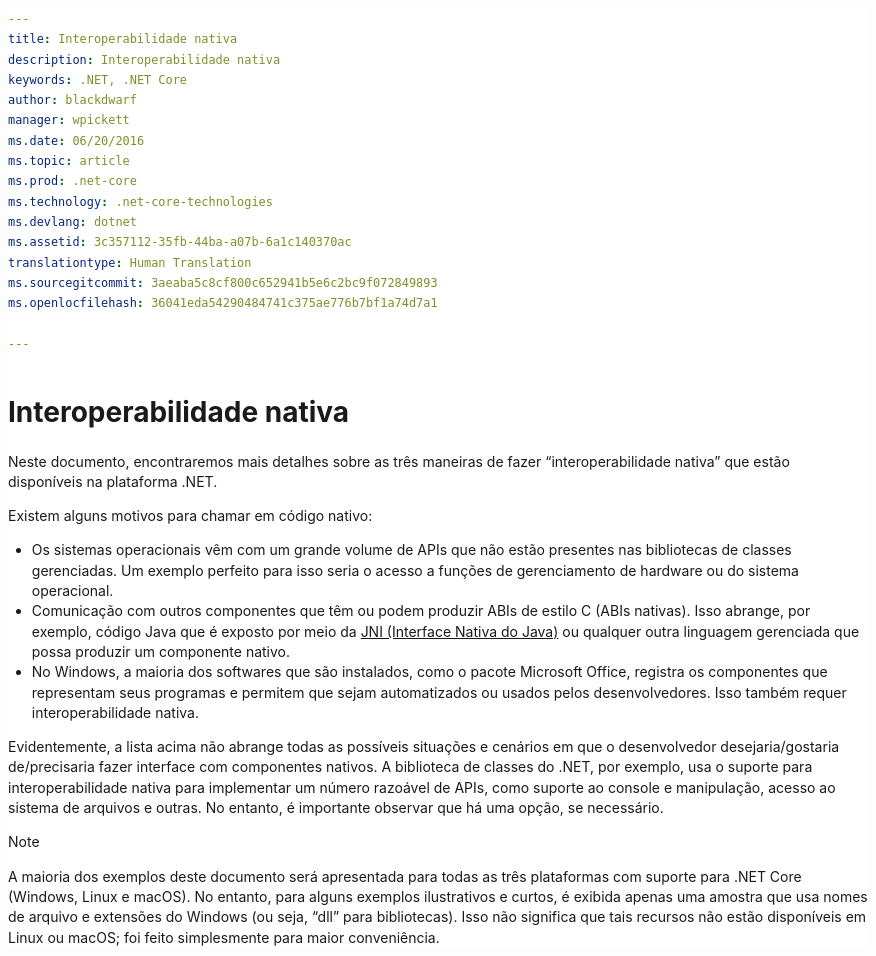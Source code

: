 ```yaml
---
title: Interoperabilidade nativa
description: Interoperabilidade nativa
keywords: .NET, .NET Core
author: blackdwarf
manager: wpickett
ms.date: 06/20/2016
ms.topic: article
ms.prod: .net-core
ms.technology: .net-core-technologies
ms.devlang: dotnet
ms.assetid: 3c357112-35fb-44ba-a07b-6a1c140370ac
translationtype: Human Translation
ms.sourcegitcommit: 3aeaba5c8cf800c652941b5e6c2bc9f072849893
ms.openlocfilehash: 36041eda54290484741c375ae776b7bf1a74d7a1

---
```


# <a name="native-interoperability"></a>Interoperabilidade nativa

Neste documento, encontraremos mais detalhes sobre as três maneiras de fazer “interoperabilidade nativa” que estão disponíveis na plataforma .NET.

Existem alguns motivos para chamar em código nativo:

*   Os sistemas operacionais vêm com um grande volume de APIs que não estão presentes nas bibliotecas de classes gerenciadas. Um exemplo perfeito para isso seria o acesso a funções de gerenciamento de hardware ou do sistema operacional.
*   Comunicação com outros componentes que têm ou podem produzir ABIs de estilo C (ABIs nativas). Isso abrange, por exemplo, código Java que é exposto por meio da [JNI (Interface Nativa do Java)](http://docs.oracle.com/javase/8/docs/technotes/guides/jni/) ou qualquer outra linguagem gerenciada que possa produzir um componente nativo.
*   No Windows, a maioria dos softwares que são instalados, como o pacote Microsoft Office, registra os componentes que representam seus programas e permitem que sejam automatizados ou usados pelos desenvolvedores. Isso também requer interoperabilidade nativa.

Evidentemente, a lista acima não abrange todas as possíveis situações e cenários em que o desenvolvedor desejaria/gostaria de/precisaria fazer interface com componentes nativos. A biblioteca de classes do .NET, por exemplo, usa o suporte para interoperabilidade nativa para implementar um número razoável de APIs, como suporte ao console e manipulação, acesso ao sistema de arquivos e outras. No entanto, é importante observar que há uma opção, se necessário.

> [!NOTE]
> A maioria dos exemplos deste documento será apresentada para todas as três plataformas com suporte para .NET Core (Windows, Linux e macOS). No entanto, para alguns exemplos ilustrativos e curtos, é exibida apenas uma amostra que usa nomes de arquivo e extensões do Windows (ou seja, “dll” para bibliotecas). Isso não significa que tais recursos não estão disponíveis em Linux ou macOS; foi feito simplesmente para maior conveniência.
